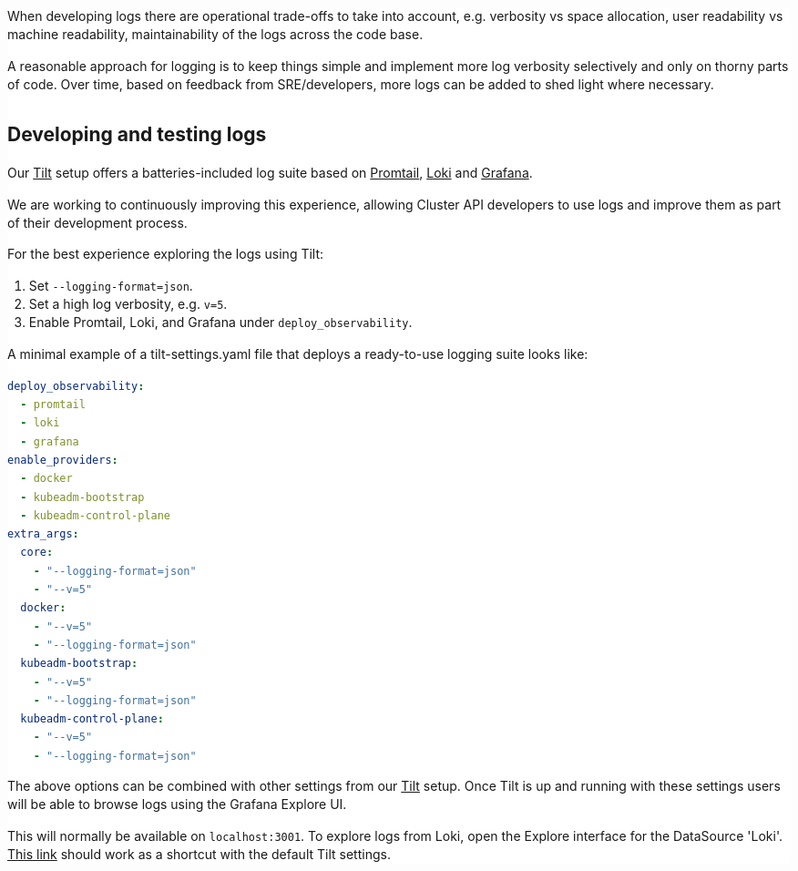 When developing logs there are operational trade-offs to take into account, e.g. verbosity vs space allocation, user
readability vs machine readability, maintainability of the logs across the code base.

A reasonable approach for logging is to keep things simple and implement more log verbosity selectively and only on
thorny parts of code. Over time, based on feedback from SRE/developers, more logs can be added to shed light where necessary.

## Developing and testing logs

Our [Tilt](tilt.md) setup offers a batteries-included log suite based on [Promtail](https://grafana.com/docs/loki/latest/clients/promtail/), [Loki](https://grafana.com/docs/loki/latest/fundamentals/overview/) and [Grafana](https://grafana.com/docs/grafana/latest/explore/logs-integration/).

We are working to continuously improving this experience, allowing Cluster API developers to use logs and improve them as part of their development process.

For the best experience exploring the logs using Tilt:
1. Set `--logging-format=json`. 
2. Set a high log verbosity, e.g. `v=5`.
3. Enable Promtail, Loki, and Grafana under `deploy_observability`.

A minimal example of a tilt-settings.yaml file that deploys a ready-to-use logging suite looks like:
```yaml
deploy_observability:
  - promtail
  - loki
  - grafana
enable_providers:
  - docker
  - kubeadm-bootstrap
  - kubeadm-control-plane
extra_args:
  core:
    - "--logging-format=json"
    - "--v=5"
  docker:
    - "--v=5"
    - "--logging-format=json"
  kubeadm-bootstrap:
    - "--v=5"
    - "--logging-format=json"
  kubeadm-control-plane:
    - "--v=5"
    - "--logging-format=json"
```
The above options can be combined with other settings from our [Tilt](tilt.md) setup. Once Tilt is up and running with these settings users will be able to browse logs using the Grafana Explore UI. 

This will normally be available on `localhost:3001`. To explore logs from Loki, open the Explore interface for the DataSource 'Loki'. [This link](http://localhost:3001/explore?datasource%22:%22Loki%22) should work as a shortcut with the default Tilt settings.
